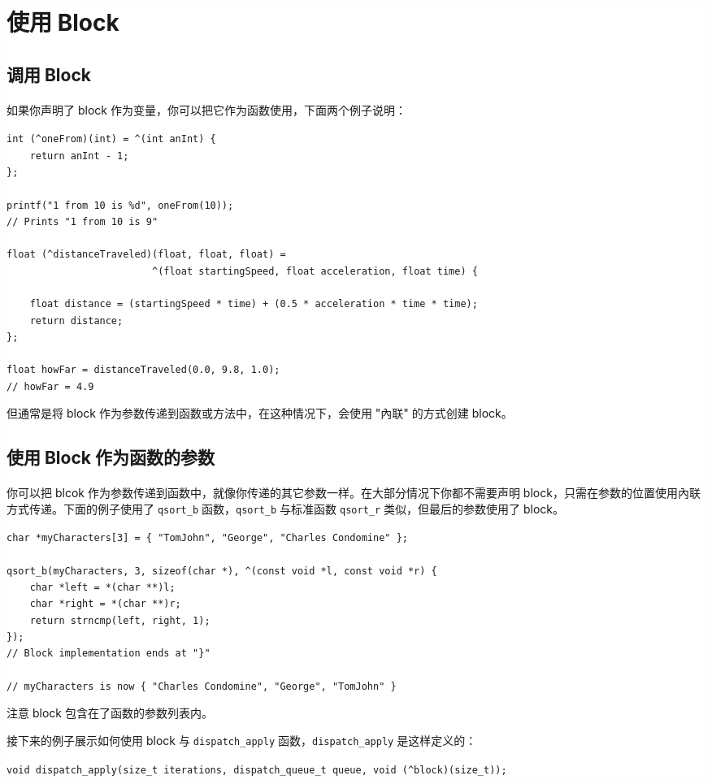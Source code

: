 # 使用 Block

## 调用 Block

如果你声明了 block 作为变量，你可以把它作为函数使用，下面两个例子说明：

```objc
int (^oneFrom)(int) = ^(int anInt) {
    return anInt - 1;
};
 
printf("1 from 10 is %d", oneFrom(10));
// Prints "1 from 10 is 9"
 
float (^distanceTraveled)(float, float, float) =
                         ^(float startingSpeed, float acceleration, float time) {
 
    float distance = (startingSpeed * time) + (0.5 * acceleration * time * time);
    return distance;
};
 
float howFar = distanceTraveled(0.0, 9.8, 1.0);
// howFar = 4.9
```

但通常是将 block 作为参数传递到函数或方法中，在这种情况下，会使用 "內联" 的方式创建 block。


## 使用 Block 作为函数的参数


你可以把 blcok 作为参数传递到函数中，就像你传递的其它参数一样。在大部分情况下你都不需要声明 block，只需在参数的位置使用內联方式传递。下面的例子使用了 `qsort_b` 函数，`qsort_b` 与标准函数 `qsort_r` 类似，但最后的参数使用了 block。

```objc
char *myCharacters[3] = { "TomJohn", "George", "Charles Condomine" };
 
qsort_b(myCharacters, 3, sizeof(char *), ^(const void *l, const void *r) {
    char *left = *(char **)l;
    char *right = *(char **)r;
    return strncmp(left, right, 1);
});
// Block implementation ends at "}"
 
// myCharacters is now { "Charles Condomine", "George", "TomJohn" }
```

注意 block 包含在了函数的参数列表内。

接下来的例子展示如何使用 block 与 `dispatch_apply` 函数，`dispatch_apply` 是这样定义的：

```objc
void dispatch_apply(size_t iterations, dispatch_queue_t queue, void (^block)(size_t));
```

